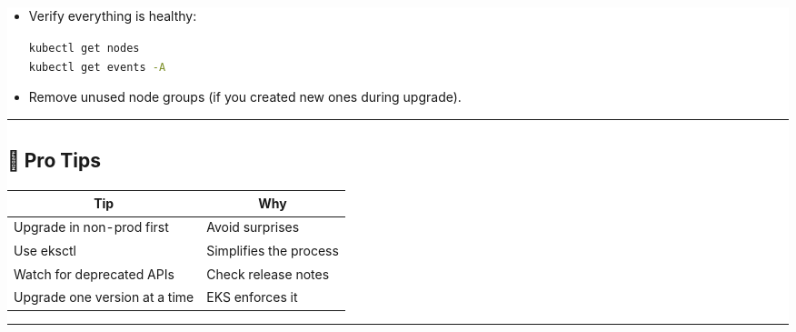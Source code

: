 * Verify everything is healthy:

  ```bash
  kubectl get nodes
  kubectl get events -A
  ```
* Remove unused node groups (if you created new ones during upgrade).

---

## 🧠 Pro Tips

| Tip                           | Why                    |
| ----------------------------- | ---------------------- |
| Upgrade in non-prod first     | Avoid surprises        |
| Use eksctl                    | Simplifies the process |
| Watch for deprecated APIs     | Check release notes    |
| Upgrade one version at a time | EKS enforces it        |

---





